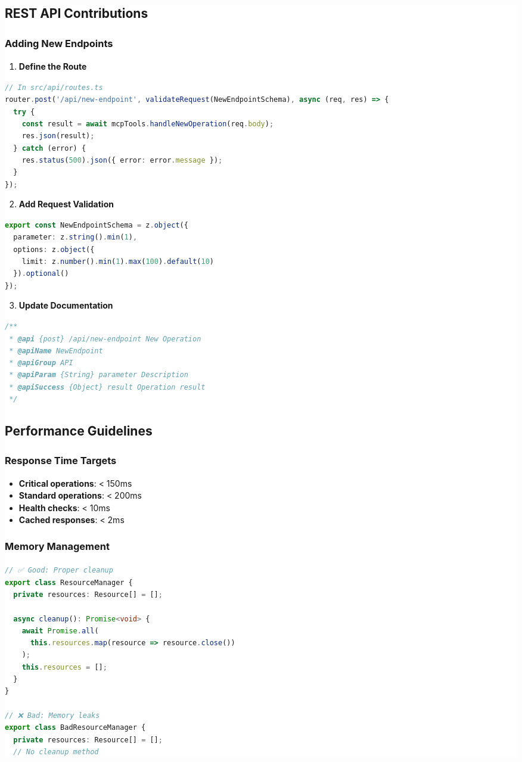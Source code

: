 ## REST API Contributions

### Adding New Endpoints

1. **Define the Route**
```typescript
// In src/api/routes.ts
router.post('/api/new-endpoint', validateRequest(NewEndpointSchema), async (req, res) => {
  try {
    const result = await mcpTools.handleNewOperation(req.body);
    res.json(result);
  } catch (error) {
    res.status(500).json({ error: error.message });
  }
});
```

2. **Add Request Validation**
```typescript
export const NewEndpointSchema = z.object({
  parameter: z.string().min(1),
  options: z.object({
    limit: z.number().min(1).max(100).default(10)
  }).optional()
});
```

3. **Update Documentation**
```typescript
/**
 * @api {post} /api/new-endpoint New Operation
 * @apiName NewEndpoint
 * @apiGroup API
 * @apiParam {String} parameter Description
 * @apiSuccess {Object} result Operation result
 */
```

## Performance Guidelines

### Response Time Targets
- **Critical operations**: < 150ms
- **Standard operations**: < 200ms
- **Health checks**: < 10ms
- **Cached responses**: < 2ms

### Memory Management
```typescript
// ✅ Good: Proper cleanup
export class ResourceManager {
  private resources: Resource[] = [];

  async cleanup(): Promise<void> {
    await Promise.all(
      this.resources.map(resource => resource.close())
    );
    this.resources = [];
  }
}

// ❌ Bad: Memory leaks
export class BadResourceManager {
  private resources: Resource[] = [];
  // No cleanup method
```